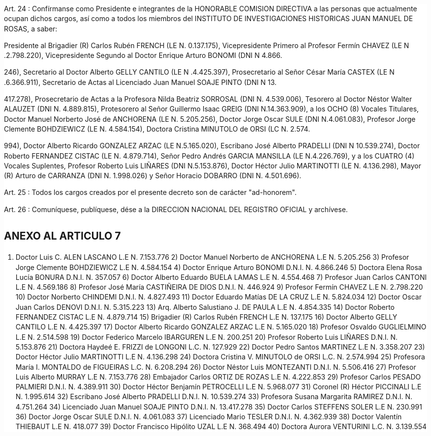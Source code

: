 <a id="24"></a>
Art.  24  :  Confírmanse  como  Presidente  e  integrantes de  la HONORABLE COMISION DIRECTIVA a las  personas que actualmente ocupan dichos  cargos,  así  como a todos los miembros  del  INSTITUTO  DE INVESTIGACIONES  HISTORICAS    JUAN   MANUEL  DE  ROSAS,  a  saber:

Presidente al Brigadier (R) Carlos Rubén  FRENCH  (LE N. 0.137.175), Vicepresidente Primero al Profesor Fermín CHAVEZ (LE  N .2.798.220), Vicepresidente Segundo al Doctor Enrique Arturo BONOMI (DNI N 4.866.

246), Secretario al Doctor Alberto GELLY CANTILO (LE N .4.425.397), Prosecretario  al  Señor  César  María  CASTEX  (LE  N .6.366.911), Secretario de Actas al Licenciado Juan Manuel SOAJE PINTO (DNI N 13.

417.278),  Prosecretario  de  Actas  a  la  Profesora Nilda Beatriz SORROSAL  (DNI  N. 4.539.006),  Tesorero  al Doctor  Néstor  Walter ALAUZET  (DNI  N. 4.889.815), Protesorero al Señor  Guillermo  Isaac GREIG (DNI N.14.363.909),  a los OCHO (8) Vocales Titulares, Doctor Manuel Norberto José de ANCHORENA  (LE  N. 5.205.256), Doctor Jorge Oscar SULE (DNI N.4.061.083), Profesor Jorge  Clemente  BOHDZIEWICZ (LE  N. 4.584.154),  Doctora Cristina MINUTOLO de ORSI (LC N. 2.574.

994), Doctor Alberto Ricardo  GONZALEZ  ARZAC    (LE  N.5.165.020), Escribano José Alberto PRADELLI (DNI N 10.539.274), Doctor  Roberto FERNANDEZ  CISTAC  (LE  N. 4.879.714),  Señor Pedro Andrés GARCIA MANSILLA (LE  N.4.226.769), y a los CUATRO  (4) Vocales  Suplentes, Profesor  Roberto  Luis LIÑARES  (DNI N.5.153.876),  Doctor  Héctor Julio MARTINOTTI (LE  N. 4.136.298),  Mayor  (R) Arturo de CARRANZA (DNI  N. 1.998.026)  y  Señor  Horacio  DOBARRO (DNI  N. 4.501.696).

<a id="25"></a>
Art. 25 : Todos los cargos creados por el  presente decreto son de carácter "ad-honorem".

<a id="26"></a>
Art.  26 : Comuníquese, publíquese, dése a la DIRECCION  NACIONAL DEL REGISTRO  OFICIAL  y  archívese.

## ANEXO AL ARTICULO 7

1) Doctor Luis C. ALEN LASCANO                 L.E  N.  7.153.776 2) Doctor Manuel Norberto de ANCHORENA         L.E  N.  5.205.256 3) Profesor Jorge Clemente BOHDZIEWICZ         L.E  N.  4.584.154 4) Doctor Enrique Arturo BONOMI              D.N.I. N.  4.866.246 5) Doctora Elena Rosa Lucía BONURA           D.N.I. N.    357.057 6) Doctor Alberto Eduardo BUELA LAMAS          L.E  N.  4.554.468 7) Profesor Juan Carlos CANTONI                L.E  N.  4.569.186 8) Profesor José María CASTIÑEIRA DE DIOS    D.N.I. N.    446.924 9) Profesor Fermín CHAVEZ                      L.E  N.  2.798.220 10) Doctor Norberto CHINDEMI                 D.N.I. N.  4.827.493 11) Doctor Eduardo Matías DE LA CRUZ           L.E  N.  5.824.034 12) Doctor Oscar Juan Carlos DENOVI          D.N.I. N.  5.315.223 13) Arq. Alberto Salustiano J. DE PAULA        L.E  N.  4.854.335 14) Doctor Roberto FERNANDEZ CISTAC            L.E  N.  4.879.714 15) Brigadier (R) Carlos Rubén FRENCH          L.E  N.    137.175 16) Doctor Alberto GELLY CANTILO               L.E  N.  4.425.397 17) Doctor Alberto Ricardo GONZALEZ ARZAC      L.E  N.  5.165.020 18) Profesor Osvaldo GUGLIELMINO               L.E  N.  2.514.598 19) Doctor Federico Marcelo IBARGUREN          L.E  N.    200.251 20) Profesor Roberto Luis LIÑARES            D.N.I. N.  5.153.876 21) Doctora Haydeé E. FRIZZI de LONGONI        L.C. N.    127.929 22) Doctor Pedro Santos MARTINEZ               L.E  N.  3.358.207 23) Doctor Héctor Julio MARTINOTTI             L.E  N.  4.136.298 24) Doctora Cristina V. MINUTOLO de ORSI       L.C. N.  2.574.994 25) Profesora María I. MONTALDO de FIGUEIRAS   L.C. N.  6.208.294 26) Doctor Néstor Luis MONTEZANTI            D.N.I. N.  5.506.416 27) Profesor Luis Alberto MURRAY                L.E N.  7.153.776 28) Embajador Carlos ORTIZ DE ROZAS             L.E N.  4.222.853 29) Profesor Carlos PESADO PALMIERI          D.N.I. N.  4.389.911 30) Doctor Héctor Benjamín PETROCELLI           L.E N.  5.968.077 31) Coronel (R) Héctor PICCINALI                L.E N.  1.995.614 32) Escribano José Alberto PRADELLI          D.N.I. N. 10.539.274 33) Profesora Susana Margarita RAMIREZ       D.N.I. N.  4.751.264 34) Licenciado Juan Manuel SOAJE PINTO       D.N.I. N. 13.417.278 35) Doctor Carlos STEFFENS SOLER               L.E  N.    230.991 36) Doctor Jorge Oscar SULE                  D.N.I. N.  4.061.083 37) Licenciado Mario TESLER                  D.N.I. N.  4.362.939 38) Doctor Valentín THIEBAUT                    L.E N.    418.077 39) Doctor Francisco Hipólito UZAL              L.E N.    368.494 40) Doctora Aurora VENTURINI                   L.C. N.  3.139.554